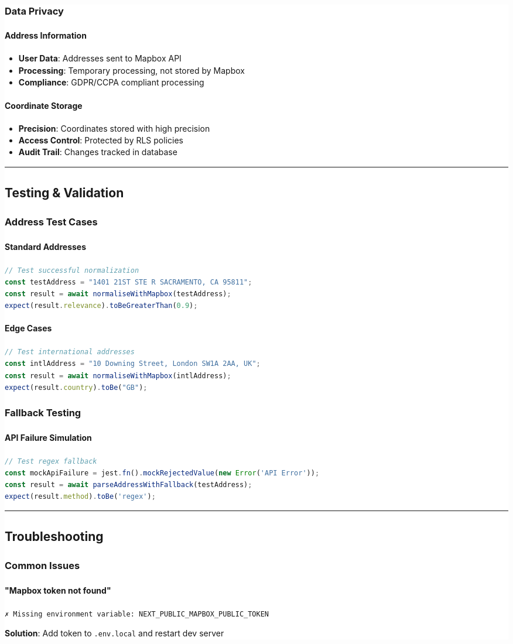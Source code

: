 ### Data Privacy

#### Address Information
- **User Data**: Addresses sent to Mapbox API
- **Processing**: Temporary processing, not stored by Mapbox
- **Compliance**: GDPR/CCPA compliant processing

#### Coordinate Storage
- **Precision**: Coordinates stored with high precision
- **Access Control**: Protected by RLS policies
- **Audit Trail**: Changes tracked in database

---

## Testing & Validation

### Address Test Cases

#### Standard Addresses
```typescript
// Test successful normalization
const testAddress = "1401 21ST STE R SACRAMENTO, CA 95811";
const result = await normaliseWithMapbox(testAddress);
expect(result.relevance).toBeGreaterThan(0.9);
```

#### Edge Cases
```typescript
// Test international addresses
const intlAddress = "10 Downing Street, London SW1A 2AA, UK";
const result = await normaliseWithMapbox(intlAddress);
expect(result.country).toBe("GB");
```

### Fallback Testing

#### API Failure Simulation
```typescript
// Test regex fallback
const mockApiFailure = jest.fn().mockRejectedValue(new Error('API Error'));
const result = await parseAddressWithFallback(testAddress);
expect(result.method).toBe('regex');
```

---

## Troubleshooting

### Common Issues

#### "Mapbox token not found"
```
✗ Missing environment variable: NEXT_PUBLIC_MAPBOX_PUBLIC_TOKEN
```
**Solution**: Add token to `.env.local` and restart dev server
